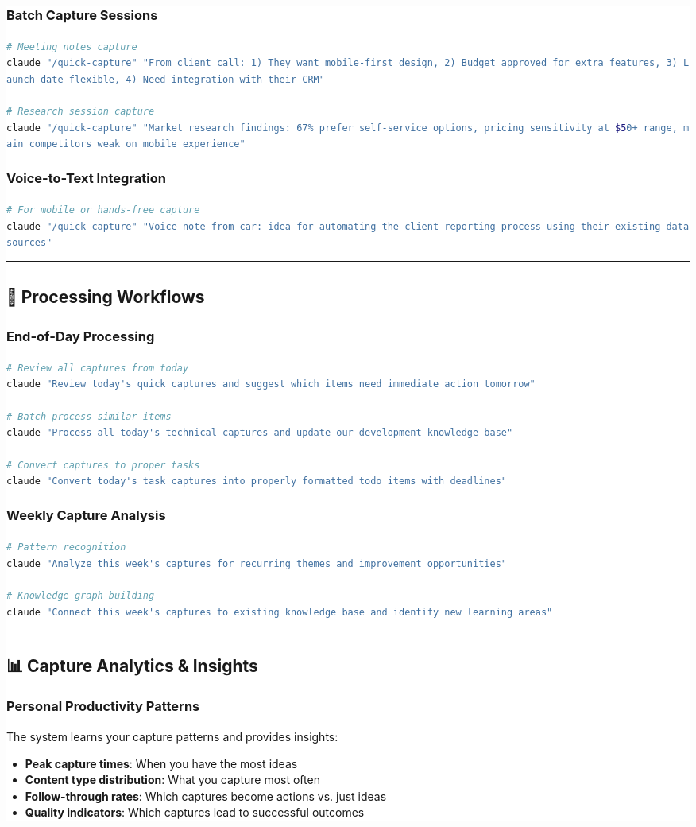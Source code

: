 ### Batch Capture Sessions  
```bash
# Meeting notes capture
claude "/quick-capture" "From client call: 1) They want mobile-first design, 2) Budget approved for extra features, 3) Launch date flexible, 4) Need integration with their CRM"

# Research session capture
claude "/quick-capture" "Market research findings: 67% prefer self-service options, pricing sensitivity at $50+ range, main competitors weak on mobile experience"
```

### Voice-to-Text Integration
```bash
# For mobile or hands-free capture
claude "/quick-capture" "Voice note from car: idea for automating the client reporting process using their existing data sources"
```

---

## 🔄 Processing Workflows

### End-of-Day Processing
```bash
# Review all captures from today
claude "Review today's quick captures and suggest which items need immediate action tomorrow"

# Batch process similar items  
claude "Process all today's technical captures and update our development knowledge base"

# Convert captures to proper tasks
claude "Convert today's task captures into properly formatted todo items with deadlines"
```

### Weekly Capture Analysis
```bash
# Pattern recognition
claude "Analyze this week's captures for recurring themes and improvement opportunities"

# Knowledge graph building
claude "Connect this week's captures to existing knowledge base and identify new learning areas"
```

---

## 📊 Capture Analytics & Insights

### Personal Productivity Patterns
The system learns your capture patterns and provides insights:
- **Peak capture times**: When you have the most ideas
- **Content type distribution**: What you capture most often
- **Follow-through rates**: Which captures become actions vs. just ideas
- **Quality indicators**: Which captures lead to successful outcomes
